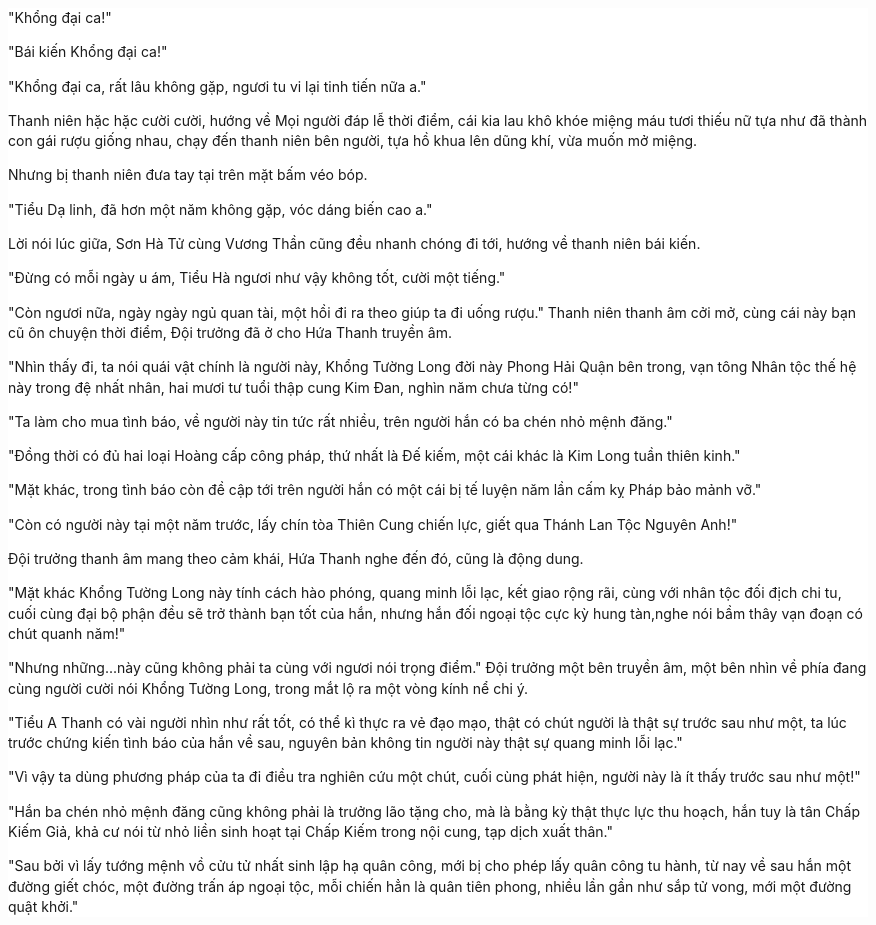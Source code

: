 "Khổng đại ca!"

"Bái kiến Khổng đại ca!"

"Khổng đại ca, rất lâu không gặp, ngươi tu vi lại tinh tiến nữa a."

Thanh niên hặc hặc cười cười, hướng về Mọi người đáp lễ thời điểm, cái kia lau khô khóe miệng máu tươi thiếu nữ tựa như đã thành con gái rượu giống nhau, chạy đến thanh niên bên người, tựa hồ khua lên dũng khí, vừa muốn mở miệng.

Nhưng bị thanh niên đưa tay tại trên mặt bấm véo bóp.

"Tiểu Dạ linh, đã hơn một năm không gặp, vóc dáng biến cao a."

Lời nói lúc giữa, Sơn Hà Tử cùng Vương Thần cũng đều nhanh chóng đi tới, hướng về thanh niên bái kiến.

"Đừng có mỗi ngày u ám, Tiểu Hà ngươi như vậy không tốt, cười một tiếng."

"Còn ngươi nữa, ngày ngày ngủ quan tài, một hồi đi ra theo giúp ta đi uống rượu." Thanh niên thanh âm cởi mở, cùng cái này bạn cũ ôn chuyện thời điểm, Đội trưởng đã ở cho Hứa Thanh truyền âm.

"Nhìn thấy đi, ta nói quái vật chính là người này, Khổng Tường Long đời này Phong Hải Quận bên trong, vạn tông Nhân tộc thế hệ này trong đệ nhất nhân, hai mươi tư tuổi thập cung Kim Đan, nghìn năm chưa từng có!"

"Ta làm cho mua tình báo, về người này tin tức rất nhiều, trên người hắn có ba chén nhỏ mệnh đăng."

"Đồng thời có đủ hai loại Hoàng cấp công pháp, thứ nhất là Đế kiếm, một cái khác là Kim Long tuần thiên kinh."

"Mặt khác, trong tình báo còn đề cập tới trên người hắn có một cái bị tế luyện năm lần cấm kỵ Pháp bảo mảnh vỡ."

"Còn có người này tại một năm trước, lấy chín tòa Thiên Cung chiến lực, giết qua Thánh Lan Tộc Nguyên Anh!"

Đội trưởng thanh âm mang theo cảm khái, Hứa Thanh nghe đến đó, cũng là động dung.

"Mặt khác Khổng Tường Long này tính cách hào phóng, quang minh lỗi lạc, kết giao rộng rãi, cùng với nhân tộc đối địch chi tu, cuối cùng đại bộ phận đều sẽ trở thành bạn tốt của hắn, nhưng hắn đối ngoại tộc cực kỳ hung tàn,nghe nói bầm thây vạn đoạn có chút quanh năm!"

"Nhưng những...này cũng không phải ta cùng với ngươi nói trọng điểm." Đội trưởng một bên truyền âm, một bên nhìn về phía đang cùng người cười nói Khổng Tường Long, trong mắt lộ ra một vòng kính nể chi ý.

"Tiểu A Thanh có vài người nhìn như rất tốt, có thể kì thực ra vẻ đạo mạo, thật có chút người là thật sự trước sau như một, ta lúc trước chứng kiến tình báo của hắn về sau, nguyên bản không tin người này thật sự quang minh lỗi lạc."

"Vì vậy ta dùng phương pháp của ta đi điều tra nghiên cứu một chút, cuối cùng phát hiện, người này là ít thấy trước sau như một!"

"Hắn ba chén nhỏ mệnh đăng cũng không phải là trưởng lão tặng cho, mà là bằng kỳ thật thực lực thu hoạch, hắn tuy là tân Chấp Kiếm Giả, khả cư nói từ nhỏ liền sinh hoạt tại Chấp Kiếm trong nội cung, tạp dịch xuất thân."

"Sau bởi vì lấy tướng mệnh vồ cửu tử nhất sinh lập hạ quân công, mới bị cho phép lấy quân công tu hành, từ nay về sau hắn một đường giết chóc, một đường trấn áp ngoại tộc, mỗi chiến hẳn là quân tiên phong, nhiều lần gần như sắp tử vong, mới một đường quật khởi."
